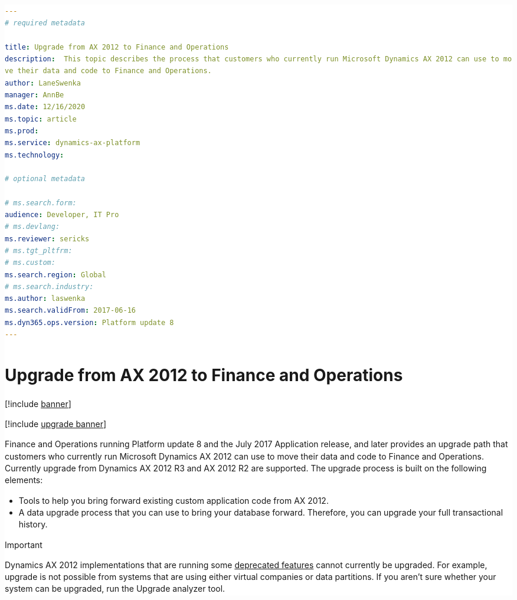```yaml
---
# required metadata

title: Upgrade from AX 2012 to Finance and Operations 
description:  This topic describes the process that customers who currently run Microsoft Dynamics AX 2012 can use to move their data and code to Finance and Operations.
author: LaneSwenka
manager: AnnBe
ms.date: 12/16/2020
ms.topic: article
ms.prod: 
ms.service: dynamics-ax-platform
ms.technology: 

# optional metadata

# ms.search.form:  
audience: Developer, IT Pro
# ms.devlang: 
ms.reviewer: sericks
# ms.tgt_pltfrm: 
# ms.custom: 
ms.search.region: Global
# ms.search.industry:
ms.author: laswenka
ms.search.validFrom: 2017-06-16
ms.dyn365.ops.version: Platform update 8
---
```


# Upgrade from AX 2012 to Finance and Operations

[!include [banner](../includes/banner.md)]

[!include [upgrade banner](../includes/upgrade-banner.md)]

Finance and Operations running Platform update 8 and the July 2017 Application release, and later provides an upgrade path that customers who currently run Microsoft Dynamics AX 2012 can use to move their data and code to Finance and Operations. Currently upgrade from Dynamics AX 2012 R3 and AX 2012 R2 are supported. The upgrade process is built on the following elements:

- Tools to help you bring forward existing custom application code from AX 2012.
- A data upgrade process that you can use to bring your database forward. Therefore, you can upgrade your full transactional history.

> [!IMPORTANT]
> Dynamics AX 2012 implementations that are running some [deprecated features](deprecated-features.md) cannot currently be upgraded. For example, upgrade is not possible from systems that are using either virtual companies or data partitions. If you aren’t sure whether your system can be upgraded, run the Upgrade analyzer tool. 
